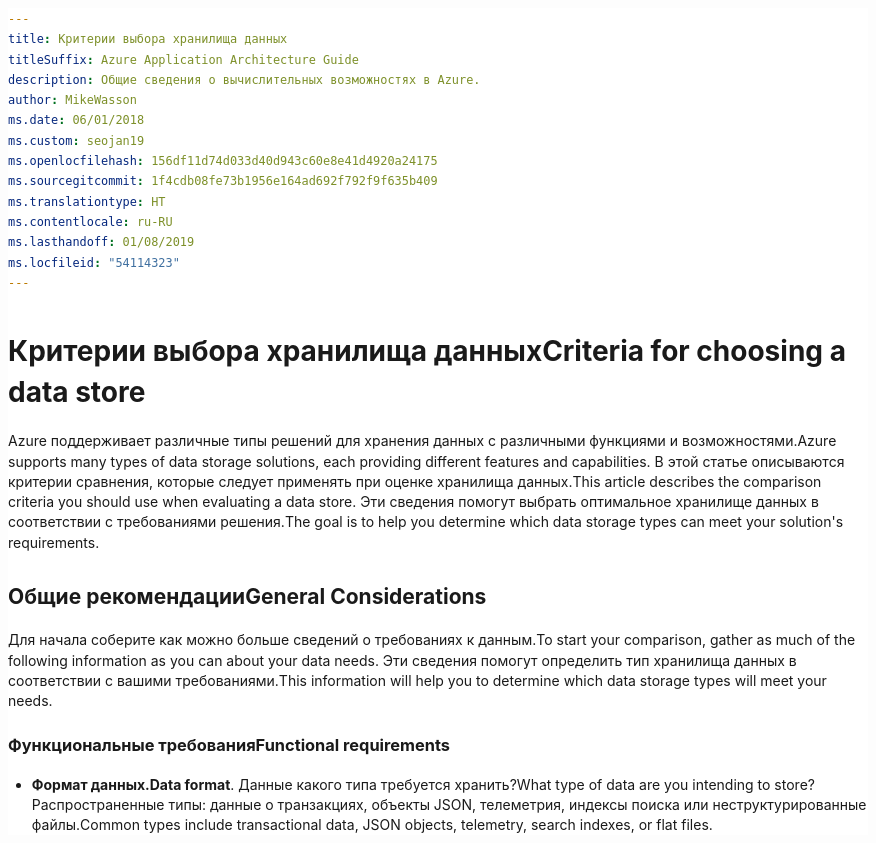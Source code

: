 ```yaml
---
title: Критерии выбора хранилища данных
titleSuffix: Azure Application Architecture Guide
description: Общие сведения о вычислительных возможностях в Azure.
author: MikeWasson
ms.date: 06/01/2018
ms.custom: seojan19
ms.openlocfilehash: 156df11d74d033d40d943c60e8e41d4920a24175
ms.sourcegitcommit: 1f4cdb08fe73b1956e164ad692f792f9f635b409
ms.translationtype: HT
ms.contentlocale: ru-RU
ms.lasthandoff: 01/08/2019
ms.locfileid: "54114323"
---
```

# <a name="criteria-for-choosing-a-data-store"></a><span data-ttu-id="6a6cd-103">Критерии выбора хранилища данных</span><span class="sxs-lookup"><span data-stu-id="6a6cd-103">Criteria for choosing a data store</span></span>

<span data-ttu-id="6a6cd-104">Azure поддерживает различные типы решений для хранения данных с различными функциями и возможностями.</span><span class="sxs-lookup"><span data-stu-id="6a6cd-104">Azure supports many types of data storage solutions, each providing different features and capabilities.</span></span> <span data-ttu-id="6a6cd-105">В этой статье описываются критерии сравнения, которые следует применять при оценке хранилища данных.</span><span class="sxs-lookup"><span data-stu-id="6a6cd-105">This article describes the comparison criteria you should use when evaluating a data store.</span></span> <span data-ttu-id="6a6cd-106">Эти сведения помогут выбрать оптимальное хранилище данных в соответствии с требованиями решения.</span><span class="sxs-lookup"><span data-stu-id="6a6cd-106">The goal is to help you determine which data storage types can meet your solution's requirements.</span></span>

## <a name="general-considerations"></a><span data-ttu-id="6a6cd-107">Общие рекомендации</span><span class="sxs-lookup"><span data-stu-id="6a6cd-107">General Considerations</span></span>

<span data-ttu-id="6a6cd-108">Для начала соберите как можно больше сведений о требованиях к данным.</span><span class="sxs-lookup"><span data-stu-id="6a6cd-108">To start your comparison, gather as much of the following information as you can about your data needs.</span></span> <span data-ttu-id="6a6cd-109">Эти сведения помогут определить тип хранилища данных в соответствии с вашими требованиями.</span><span class="sxs-lookup"><span data-stu-id="6a6cd-109">This information will help you to determine which data storage types will meet your needs.</span></span>

### <a name="functional-requirements"></a><span data-ttu-id="6a6cd-110">Функциональные требования</span><span class="sxs-lookup"><span data-stu-id="6a6cd-110">Functional requirements</span></span>

- <span data-ttu-id="6a6cd-111">**Формат данных.**</span><span class="sxs-lookup"><span data-stu-id="6a6cd-111">**Data format**.</span></span> <span data-ttu-id="6a6cd-112">Данные какого типа требуется хранить?</span><span class="sxs-lookup"><span data-stu-id="6a6cd-112">What type of data are you intending to store?</span></span> <span data-ttu-id="6a6cd-113">Распространенные типы: данные о транзакциях, объекты JSON, телеметрия, индексы поиска или неструктурированные файлы.</span><span class="sxs-lookup"><span data-stu-id="6a6cd-113">Common types include transactional data, JSON objects, telemetry, search indexes, or flat files.</span></span>
